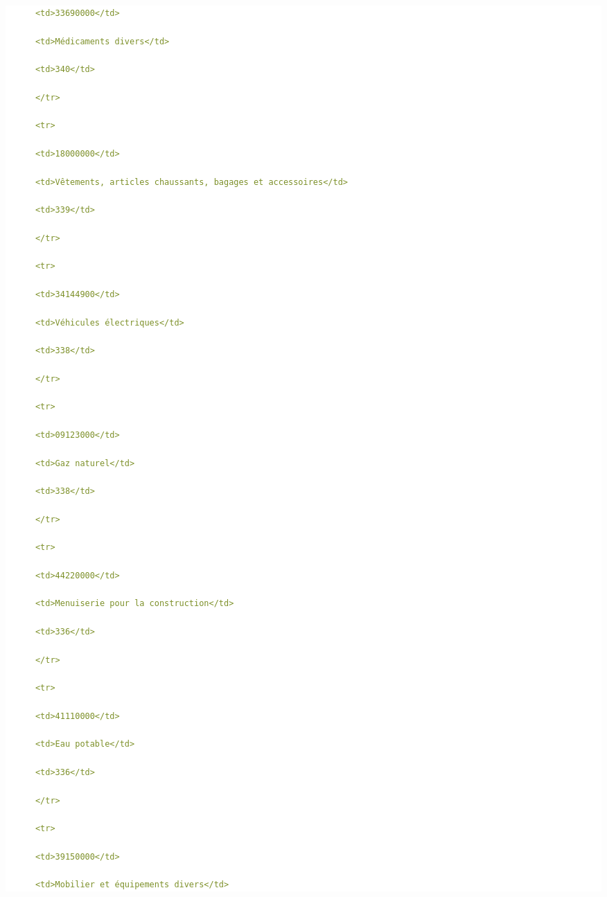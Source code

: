 ```yaml
      <td>33690000</td>

      <td>Médicaments divers</td>

      <td>340</td>

      </tr>

      <tr>

      <td>18000000</td>

      <td>Vêtements, articles chaussants, bagages et accessoires</td>

      <td>339</td>

      </tr>

      <tr>

      <td>34144900</td>

      <td>Véhicules électriques</td>

      <td>338</td>

      </tr>

      <tr>

      <td>09123000</td>

      <td>Gaz naturel</td>

      <td>338</td>

      </tr>

      <tr>

      <td>44220000</td>

      <td>Menuiserie pour la construction</td>

      <td>336</td>

      </tr>

      <tr>

      <td>41110000</td>

      <td>Eau potable</td>

      <td>336</td>

      </tr>

      <tr>

      <td>39150000</td>

      <td>Mobilier et équipements divers</td>
```